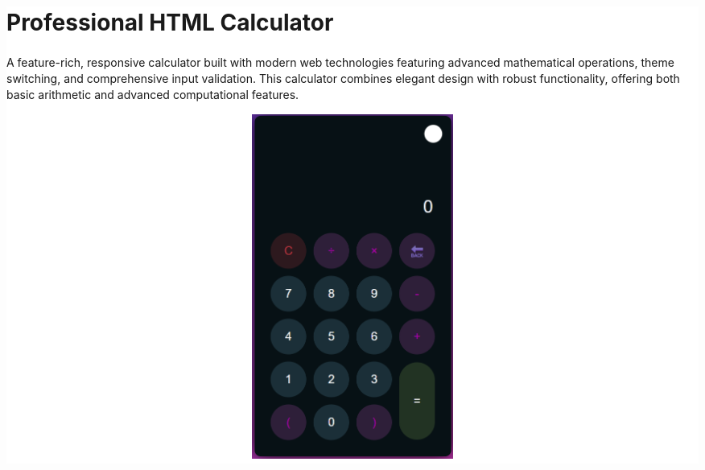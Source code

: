 # Professional HTML Calculator

A feature-rich, responsive calculator built with modern web technologies featuring advanced mathematical operations, theme switching, and comprehensive input validation. This calculator combines elegant design with robust functionality, offering both basic arithmetic and advanced computational features.

<div align="center"> <img src="https://github.com/PriyanshuSahoo-PS98Tech/HTML-Calculator/blob/main/output.png" alt="Calculator Preview" width="250"> </div>
